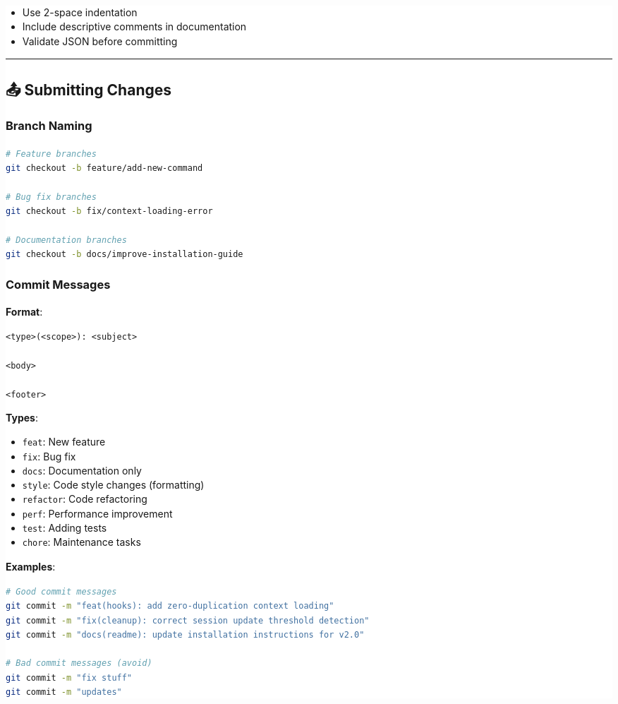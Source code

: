 - Use 2-space indentation
- Include descriptive comments in documentation
- Validate JSON before committing

---

## 📤 Submitting Changes

### Branch Naming

```bash
# Feature branches
git checkout -b feature/add-new-command

# Bug fix branches
git checkout -b fix/context-loading-error

# Documentation branches
git checkout -b docs/improve-installation-guide
```

### Commit Messages

**Format**:
```
<type>(<scope>): <subject>

<body>

<footer>
```

**Types**:
- `feat`: New feature
- `fix`: Bug fix
- `docs`: Documentation only
- `style`: Code style changes (formatting)
- `refactor`: Code refactoring
- `perf`: Performance improvement
- `test`: Adding tests
- `chore`: Maintenance tasks

**Examples**:
```bash
# Good commit messages
git commit -m "feat(hooks): add zero-duplication context loading"
git commit -m "fix(cleanup): correct session update threshold detection"
git commit -m "docs(readme): update installation instructions for v2.0"

# Bad commit messages (avoid)
git commit -m "fix stuff"
git commit -m "updates"
```
